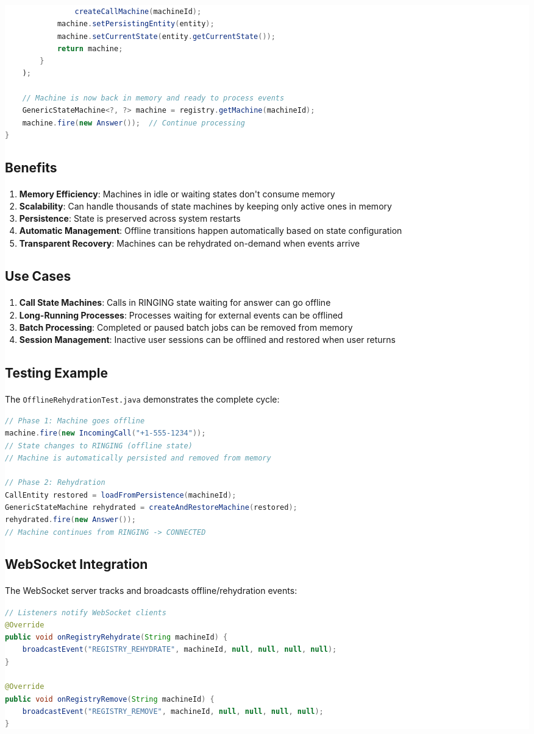```java
                createCallMachine(machineId);
            machine.setPersistingEntity(entity);
            machine.setCurrentState(entity.getCurrentState());
            return machine;
        }
    );
    
    // Machine is now back in memory and ready to process events
    GenericStateMachine<?, ?> machine = registry.getMachine(machineId);
    machine.fire(new Answer());  // Continue processing
}
```

## Benefits

1. **Memory Efficiency**: Machines in idle or waiting states don't consume memory
2. **Scalability**: Can handle thousands of state machines by keeping only active ones in memory
3. **Persistence**: State is preserved across system restarts
4. **Automatic Management**: Offline transitions happen automatically based on state configuration
5. **Transparent Recovery**: Machines can be rehydrated on-demand when events arrive

## Use Cases

1. **Call State Machines**: Calls in RINGING state waiting for answer can go offline
2. **Long-Running Processes**: Processes waiting for external events can be offlined
3. **Batch Processing**: Completed or paused batch jobs can be removed from memory
4. **Session Management**: Inactive user sessions can be offlined and restored when user returns

## Testing Example

The `OfflineRehydrationTest.java` demonstrates the complete cycle:

```java
// Phase 1: Machine goes offline
machine.fire(new IncomingCall("+1-555-1234"));
// State changes to RINGING (offline state)
// Machine is automatically persisted and removed from memory

// Phase 2: Rehydration
CallEntity restored = loadFromPersistence(machineId);
GenericStateMachine rehydrated = createAndRestoreMachine(restored);
rehydrated.fire(new Answer());
// Machine continues from RINGING -> CONNECTED
```

## WebSocket Integration

The WebSocket server tracks and broadcasts offline/rehydration events:

```java
// Listeners notify WebSocket clients
@Override
public void onRegistryRehydrate(String machineId) {
    broadcastEvent("REGISTRY_REHYDRATE", machineId, null, null, null, null);
}

@Override
public void onRegistryRemove(String machineId) {
    broadcastEvent("REGISTRY_REMOVE", machineId, null, null, null, null);
}
```
